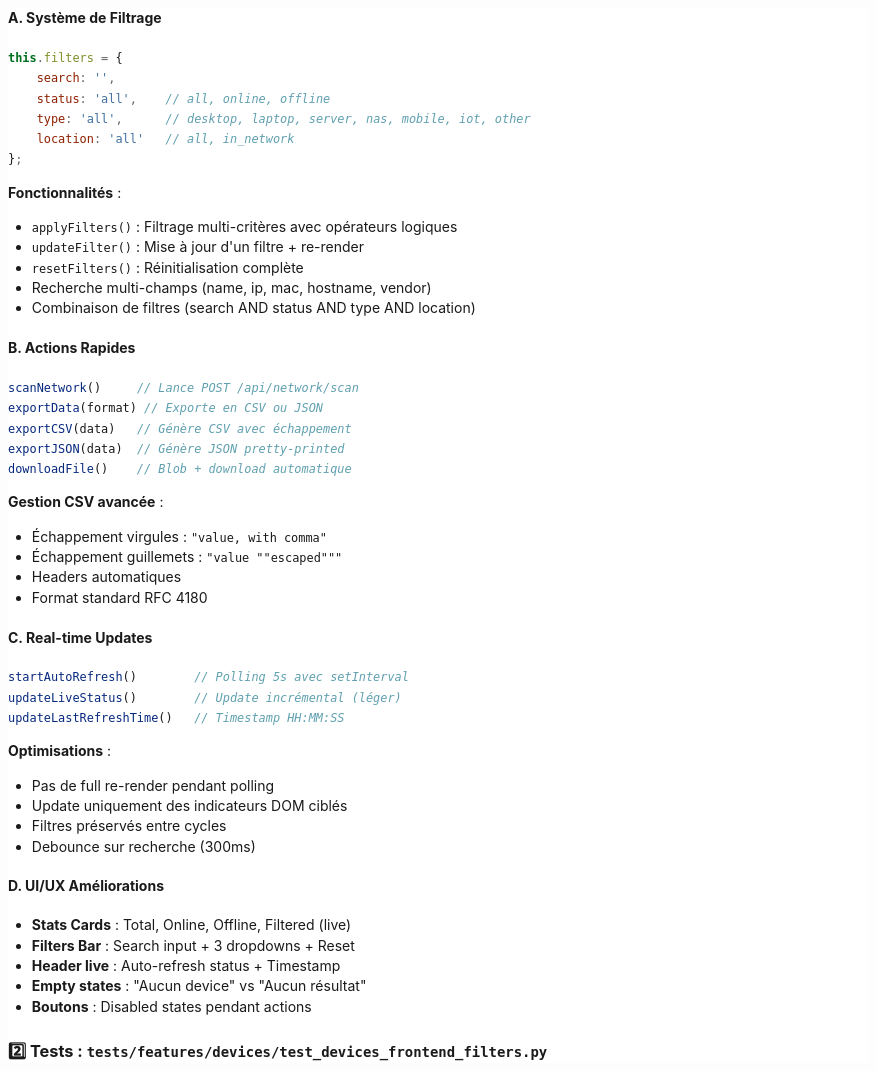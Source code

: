 #### A. Système de Filtrage
```javascript
this.filters = {
    search: '',
    status: 'all',    // all, online, offline
    type: 'all',      // desktop, laptop, server, nas, mobile, iot, other
    location: 'all'   // all, in_network
};
```

**Fonctionnalités** :
- `applyFilters()` : Filtrage multi-critères avec opérateurs logiques
- `updateFilter()` : Mise à jour d'un filtre + re-render
- `resetFilters()` : Réinitialisation complète
- Recherche multi-champs (name, ip, mac, hostname, vendor)
- Combinaison de filtres (search AND status AND type AND location)

#### B. Actions Rapides
```javascript
scanNetwork()     // Lance POST /api/network/scan
exportData(format) // Exporte en CSV ou JSON
exportCSV(data)   // Génère CSV avec échappement
exportJSON(data)  // Génère JSON pretty-printed
downloadFile()    // Blob + download automatique
```

**Gestion CSV avancée** :
- Échappement virgules : `"value, with comma"`
- Échappement guillemets : `"value ""escaped"""`
- Headers automatiques
- Format standard RFC 4180

#### C. Real-time Updates
```javascript
startAutoRefresh()        // Polling 5s avec setInterval
updateLiveStatus()        // Update incrémental (léger)
updateLastRefreshTime()   // Timestamp HH:MM:SS
```

**Optimisations** :
- Pas de full re-render pendant polling
- Update uniquement des indicateurs DOM ciblés
- Filtres préservés entre cycles
- Debounce sur recherche (300ms)

#### D. UI/UX Améliorations
- **Stats Cards** : Total, Online, Offline, Filtered (live)
- **Filters Bar** : Search input + 3 dropdowns + Reset
- **Header live** : Auto-refresh status + Timestamp
- **Empty states** : "Aucun device" vs "Aucun résultat"
- **Boutons** : Disabled states pendant actions

### 2️⃣ Tests : `tests/features/devices/test_devices_frontend_filters.py`
